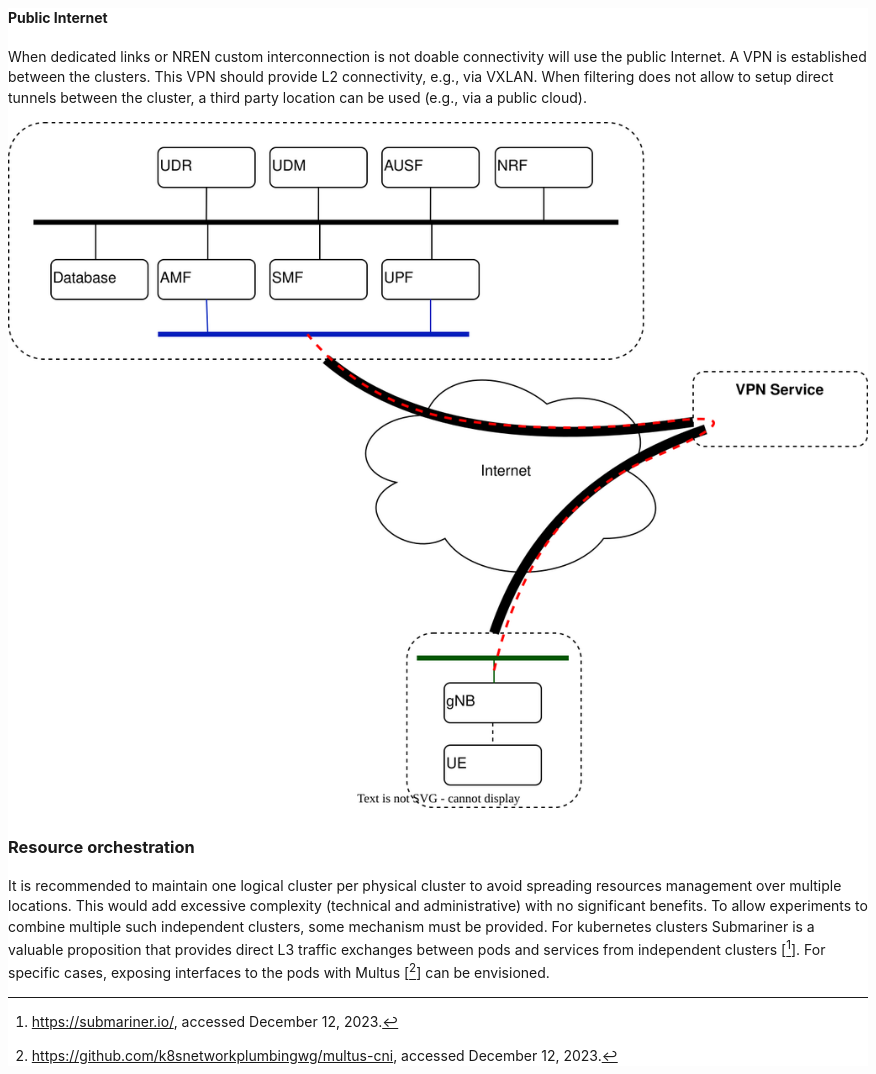 #### Public Internet
When dedicated links or NREN custom interconnection is not doable connectivity 
will use the public Internet. A VPN is established between the clusters. This
VPN should provide L2 connectivity, e.g., via VXLAN. When filtering does not
allow to setup direct tunnels between the cluster, a third party location can
be used (e.g., via a public cloud). 

![VPN](images/net_vpn.svg)

### Resource orchestration

It is recommended to maintain one logical cluster per physical cluster to avoid
spreading resources management over multiple locations. This would add excessive
complexity (technical and administrative) with no significant benefits. To
allow experiments to combine multiple such independent clusters, some mechanism
must be provided. For kubernetes clusters Submariner is a valuable proposition
that provides direct L3 traffic exchanges between pods and services from
independent clusters [[^submariner]]. For specific cases, exposing interfaces 
to the pods with Multus [[^multus]] can be envisioned.


[^5G]: Peterson, L., Sunay, O., Davie, B., 2023. Private 5G: A Systems Approach, https://5g.systemsapproach.org/, accessed December 12, 2023.
[^etsi]: ETSI, T., 123 501 V16. 6.0 (Oct. 2020). System architecture for the 5G System (5GS)
[^containerd]: https://containerd.io/, accessed December 12, 2023.
[^k8s]: https://kubernetes.io/, accessed December 12, 2023.
[^kvm]: https://linux-kvm.org/page/Main_Page, accessed December 12, 2023.
[^cpusets]: https://docs.kernel.org/admin-guide/cgroup-v1/cpusets.html, accessed December 12, 2023.
[^cmdline]: https://www.kernel.org/doc/html/latest/admin-guide/kernel-parameters.html, accessed December 12, 2023.
[^taskset]: https://man7.org/linux/man-pages/man1/taskset.1.html, accessed December 12, 2023.
[^dpdk]: https://core.dpdk.org/supported/, accessed December 12, 2023.
[^oran]: https://docs.o-ran-sc.org/projects/o-ran-sc-o-du-phy/en/latest/Introduction_fh.html, accessed December 12, 2023.
[^ptp]:  "1588-2019 - IEEE Approved Draft Standard for a Precision Clock Synchronization Protocol for Networked Measurement and Control Systems". IEEE., accessed December 12, 2023.
[^UE]: List of COTS UEs Tested with OAI, https://gitlab.eurecom.fr/oai/cn5g/oai-cn5g-fed/-/blob/master/docs/LIST_OF_TESTED_COTSUE.md, accessed December 12, 2023.
[^submariner]: https://submariner.io/, accessed December 12, 2023.
[^multus]: https://github.com/k8snetworkplumbingwg/multus-cni, accessed December 12, 2023.
[^pos]: Gallenmüller, S., Scholz, D., Stubbe, H. and Carle, G., 2021, December. The pos framework: A methodology and toolchain for reproducible network experiments. In Proceedings of the 17th International Conference on emerging Networking EXperiments and Technologies (pp. 259-266).